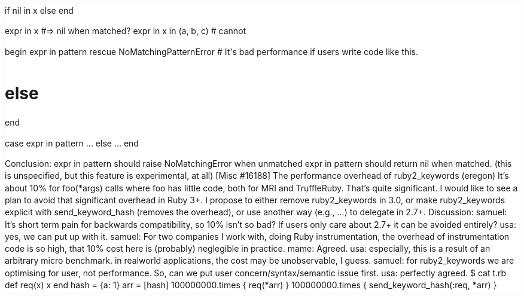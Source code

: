 
if nil in x
else
end


expr in x #=> nil when matched?
expr in x in (a, b, c) # cannot


begin
  expr in pattern
rescue NoMatchingPatternError # It's bad performance if users write code like this.
  # else
end


case expr
in pattern
  ...
else
  ...
end


Conclusion:
expr in pattern should raise NoMatchingError when unmatched
expr in pattern should return nil when matched. (this is unspecified, but this feature is experimental, at all)
[Misc #16188] The performance overhead of ruby2_keywords (eregon)
It’s about 10% for foo(*args) calls where foo has little code, both for MRI and TruffleRuby. That’s quite significant.
I would like to see a plan to avoid that significant overhead in Ruby 3+.
I propose to either remove ruby2_keywords in 3.0, or make ruby2_keywords explicit with send_keyword_hash (removes the overhead), or use another way (e.g., ...) to delegate in 2.7+.
Discussion:
samuel: It’s short term pain for backwards compatibility, so 10% isn’t so bad? If users only care about 2.7+ it can be avoided entirely?
usa: yes, we can put up with it.
samuel: For two companies I work with, doing Ruby instrumentation, the overhead of instrumentation code is so high, that 10% cost here is (probably) neglegible in practice.
mame: Agreed.
usa: especially, this is a result of an arbitrary micro benchmark. in realworld applications, the cost may be unobservable, I guess.
samuel: for ruby2_keywords we are optimising for user, not performance. So, can we put user concern/syntax/semantic issue first.
usa: perfectly agreed.
$ cat t.rb
def req(x)
  x
end
hash = {a: 1}
arr = [hash]
100000000.times { req(*arr) }
100000000.times { send_keyword_hash(:req, *arr) }
